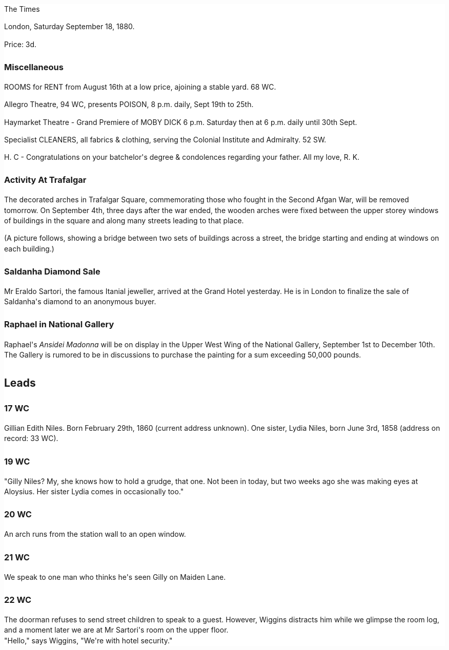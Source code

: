 The Times

London, Saturday September 18, 1880.

Price: 3d.

### Miscellaneous

ROOMS for RENT from August 16th at a low price, ajoining a stable yard. 68 WC.

Allegro Theatre, 94 WC, presents POISON, 8 p.m. daily, Sept 19th to 25th.

Haymarket Theatre - Grand Premiere of MOBY DICK 6 p.m. Saturday then at 6 p.m. daily until 30th Sept.

Specialist CLEANERS, all fabrics & clothing, serving the Colonial Institute and Admiralty. 52 SW.

H. C - Congratulations on your batchelor's degree & condolences regarding your father. All my love, R. K.

### Activity At Trafalgar

The decorated arches in Trafalgar Square, commemorating those who fought in the Second Afgan War, will be removed tomorrow. On September 4th, three days after the war ended, the wooden arches were fixed between the upper storey windows of buildings in the square and along many streets leading to that place.

(A picture follows, showing a bridge between two sets of buildings across a street, the bridge starting and ending at windows on each building.)

### Saldanha Diamond Sale

Mr Eraldo Sartori, the famous Itanial jeweller, arrived at the Grand Hotel yesterday. He is in London to finalize the sale of Saldanha's diamond to an anonymous buyer.

### Raphael in National Gallery  

Raphael's *Ansidei Madonna* will be on display in the Upper West Wing of the National Gallery, September 1st to December 10th. The Gallery is rumored to be in discussions to purchase the painting for a sum exceeding 50,000 pounds.

## Leads 

<div id="accordion">
	<h3>17 WC</h3>
	<div>
		<p>Gillian Edith Niles. Born February 29th, 1860 (current address unknown). One sister, Lydia Niles, born June 3rd, 1858 (address on record: 33 WC).    </p>
	</div>
	<h3>19 WC</h3>
	<div>
		<p>"Gilly Niles? My, she knows how to hold a grudge, that one. Not been in today, but two weeks ago she was making eyes at Aloysius. Her sister Lydia comes in occasionally too."    </p>
	</div>
	<h3>20 WC</h3>
	<div>
		<p>An arch runs from the station wall to an open window.    </p>
	</div>
	<h3>21 WC</h3>
	<div>
		<p>We speak to one man who thinks he's seen Gilly on Maiden Lane.    </p>
	</div>
	<h3>22 WC</h3>
	<div>
		<p>The doorman refuses to send street children to speak to a guest. However, Wiggins distracts him while we glimpse the room log, and a moment later we are at Mr Sartori's room on the upper floor.
			<br/>"Hello," says Wiggins, "We're with hotel security."